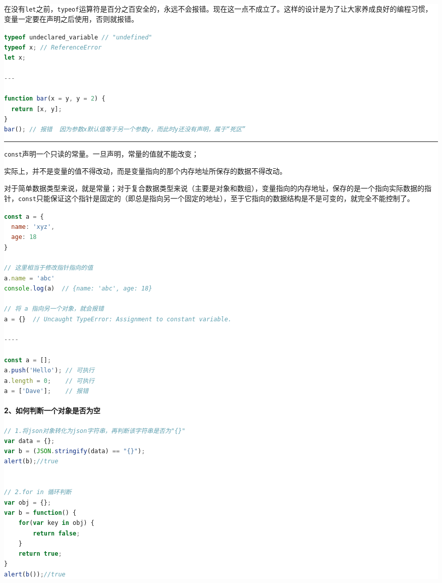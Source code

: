 在没有`let`之前，`typeof`运算符是百分之百安全的，永远不会报错。现在这一点不成立了。这样的设计是为了让大家养成良好的编程习惯，变量一定要在声明之后使用，否则就报错。

```javascript
typeof undeclared_variable // "undefined"
typeof x; // ReferenceError
let x;

---

function bar(x = y, y = 2) {
  return [x, y];
}
bar(); // 报错  因为参数x默认值等于另一个参数y，而此时y还没有声明，属于“死区”
```

---



`const`声明一个只读的常量。一旦声明，常量的值就不能改变；

实际上，并不是变量的值不得改动，而是变量指向的那个内存地址所保存的数据不得改动。

对于简单数据类型来说，就是常量；对于复合数据类型来说（主要是对象和数组），变量指向的内存地址，保存的是一个指向实际数据的指针，`const`只能保证这个指针是固定的（即总是指向另一个固定的地址），至于它指向的数据结构是不是可变的，就完全不能控制了。

```javascript
const a = {
  name: 'xyz',
  age: 18
}

// 这里相当于修改指针指向的值
a.name = 'abc'
console.log(a)	// {name: 'abc', age: 18}

// 将 a 指向另一个对象，就会报错
a = {}	// Uncaught TypeError: Assignment to constant variable.

----

const a = [];
a.push('Hello'); // 可执行
a.length = 0;    // 可执行
a = ['Dave'];    // 报错
```



#### 2、如何判断一个对象是否为空

```javascript
// 1.将json对象转化为json字符串，再判断该字符串是否为"{}"
var data = {};
var b = (JSON.stringify(data) == "{}");
alert(b);//true


// 2.for in 循环判断
var obj = {};
var b = function() {
    for(var key in obj) {
        return false;
    }
    return true;
}
alert(b());//true


```

[Module 的加载实现]: (http://es6.ruanyifeng.com/#docs/module-loader)
[JavaScript 模块的循环加载]: (http://www.ruanyifeng.com/blog/2015/11/circular-dependency.html)